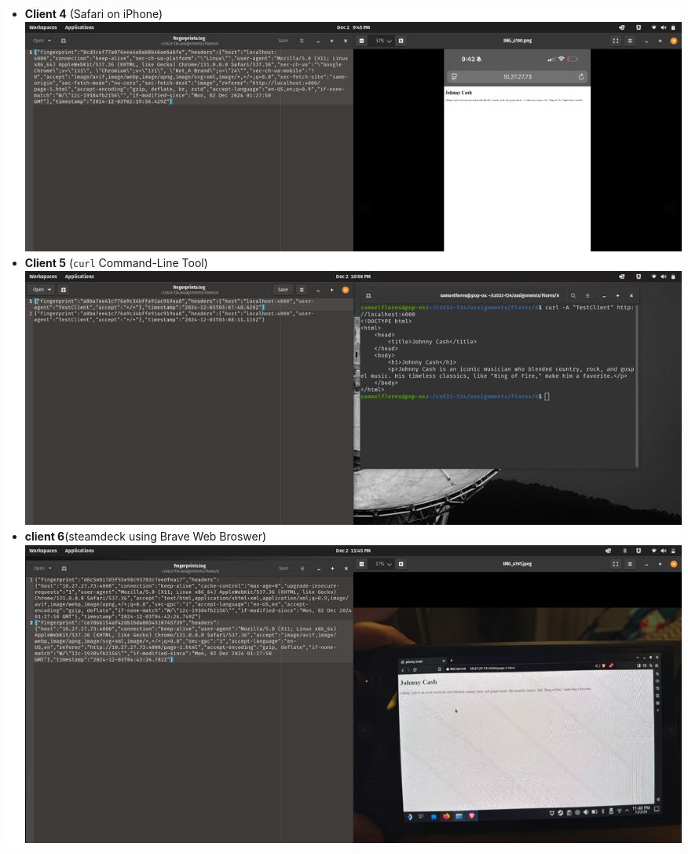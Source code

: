 - **Client 4** (Safari on iPhone)![alt text](fingerprinting-iphone-safari-1.png)
- **Client 5** (`curl` Command-Line Tool)![alt text](fingerprinting-curl-1.png)
- **client 6**(steamdeck using Brave Web Broswer)![alt text](fingerprinting-steamdeck-bravebrowser.-1.png)
